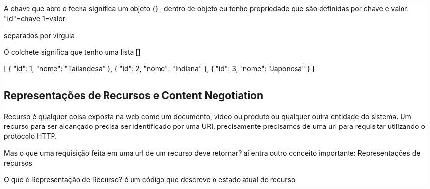 A chave que abre e fecha significa um objeto {} ,
dentro de objeto eu tenho propriedade que são definidas por chave e valor:
"id"=chave
1=valor

separados por virgula

O colchete significa que tenho uma lista []

[
{
"id": 1,
"nome": "Tailandesa"
},
{
"id": 2,
"nome": "Indiana"
},
{
"id": 3,
"nome": "Japonesa"
}
]

## Representações de Recursos e Content Negotiation


Recurso é qualquer coisa exposta na web como um documento, video ou produto ou qualquer outra entidade do sistema.
Um recurso para ser alcançado precisa ser identificado por uma URI, precisamente precisamos de uma url para requisitar
utilizando o protocolo HTTP. 

Mas o que uma requisição feita em uma url de um recurso deve retornar? aí entra outro conceito importante:
Representações de recursos

O que é Representação de Recurso? é um código que descreve o estado atual do recurso
